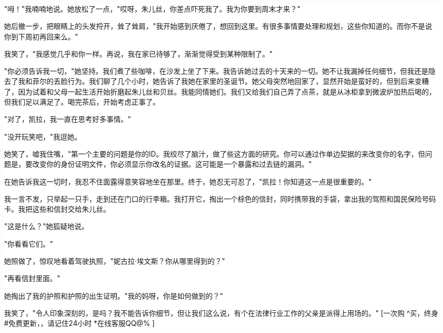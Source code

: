 



"呣！"我喃喃地说。她放松了一点，"哎呀，朱儿丝，你差点吓死我了。我为你要到周末才来？"





她后撤一步，把眼睛上的头发捋开，耸了耸肩，"我开始感到厌倦了，想回到这里。有很多事情要处理和规划，这些你知道的。而你不是说你到下周初再回来么。"





我笑了，"我感觉几乎和你一样。再说，我在家已待够了，渐渐觉得受到某种限制了。"





"你必须告诉我一切，"她坚持。我们煮了些咖啡，在沙发上坐了下来。我告诉她过去的十天来的一切。她不让我漏掉任何细节，但我还是隐去了我和菲尔的丢脸行为。我们聊了几个小时，她告诉了我她在家里的圣诞节。她父母突然地回家了，显然开始是蛮好的，但到后来变糟了，因为试着和父母一起生活开始折磨起朱儿丝和贝丝。我能同情她们。我们又给我们自己弄了点茶，就是从冰柜拿到微波炉加热后喝的，但我们足以满足了。喝完茶后，开始考虑正事了。



"对了，凯拉，我一直在思考好多事情。"



"没开玩笑吧，"我逗她。





她笑了，嘘我住嘴，"第一个主要的问题是你的ID。我绞尽了脑汁，做了些这方面的研究。你可以通过作单边契据的来改变你的名字，但问题是，要改变你的身份证明文件，你必须显示你改名的证据。这可能是一个暴露和过去链的漏洞。"





在她告诉我这一切时，我忍不住面露得意笑容地坐在那里。终于，她忍无可忍了，"凯拉！你知道这一点是很重要的。"





我一言不发，只举起一只手，走到还在门口的行李箱。我打开它，掏出一个棕色的信封，同时携带我的手袋，拿出我的驾照和国民保险号码卡。我把这些和信封交给朱儿丝。



"这是什么？"她狐疑地说。



"你看看它们。"



她照做了，惊叹地看着驾驶执照，"妮古拉·埃文斯？你从哪里得到的？"



"再看信封里面。"



她掏出了我的护照和护照的出生证明。"我的妈呀，你是如何做到的？"





我笑了，"令人印象深刻的，是吗？我不能告诉你细节，但让我们这么说，有个在法律行业工作的父亲是派得上用场的。" [一次购 ^买，终身 #免费更新，，请记住24小时 *在线客服QQ@% ]

